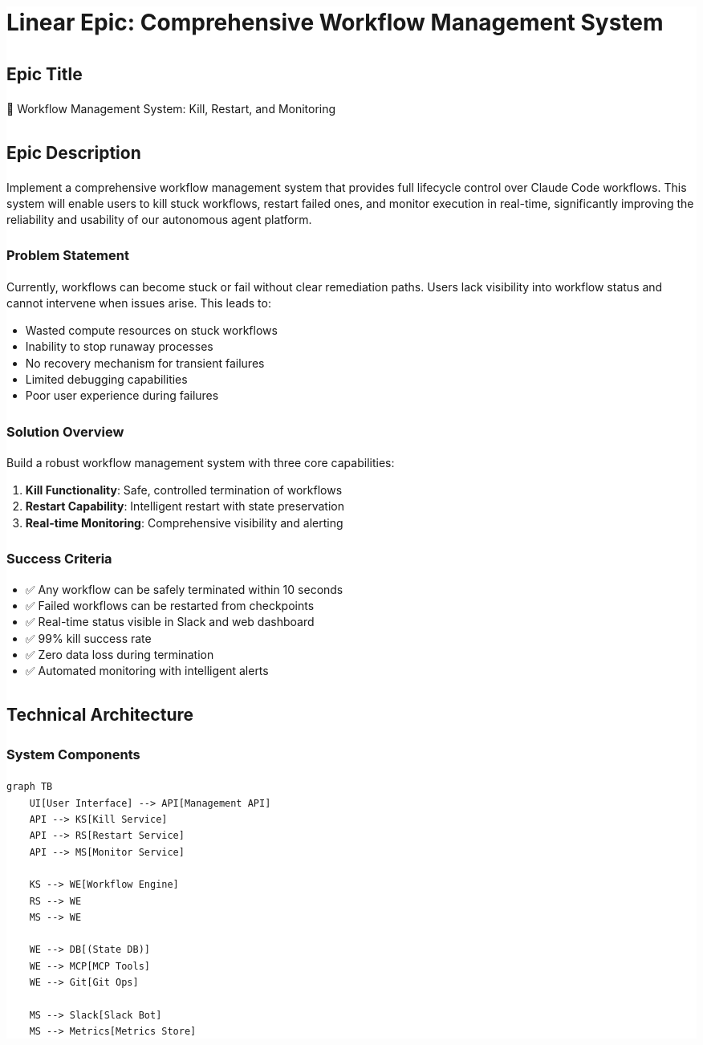 # Linear Epic: Comprehensive Workflow Management System

## Epic Title
🔄 Workflow Management System: Kill, Restart, and Monitoring

## Epic Description

Implement a comprehensive workflow management system that provides full lifecycle control over Claude Code workflows. This system will enable users to kill stuck workflows, restart failed ones, and monitor execution in real-time, significantly improving the reliability and usability of our autonomous agent platform.

### Problem Statement

Currently, workflows can become stuck or fail without clear remediation paths. Users lack visibility into workflow status and cannot intervene when issues arise. This leads to:
- Wasted compute resources on stuck workflows
- Inability to stop runaway processes
- No recovery mechanism for transient failures
- Limited debugging capabilities
- Poor user experience during failures

### Solution Overview

Build a robust workflow management system with three core capabilities:

1. **Kill Functionality**: Safe, controlled termination of workflows
2. **Restart Capability**: Intelligent restart with state preservation
3. **Real-time Monitoring**: Comprehensive visibility and alerting

### Success Criteria

- ✅ Any workflow can be safely terminated within 10 seconds
- ✅ Failed workflows can be restarted from checkpoints
- ✅ Real-time status visible in Slack and web dashboard
- ✅ 99% kill success rate
- ✅ Zero data loss during termination
- ✅ Automated monitoring with intelligent alerts

## Technical Architecture

### System Components

```mermaid
graph TB
    UI[User Interface] --> API[Management API]
    API --> KS[Kill Service]
    API --> RS[Restart Service]
    API --> MS[Monitor Service]
    
    KS --> WE[Workflow Engine]
    RS --> WE
    MS --> WE
    
    WE --> DB[(State DB)]
    WE --> MCP[MCP Tools]
    WE --> Git[Git Ops]
    
    MS --> Slack[Slack Bot]
    MS --> Metrics[Metrics Store]
```

